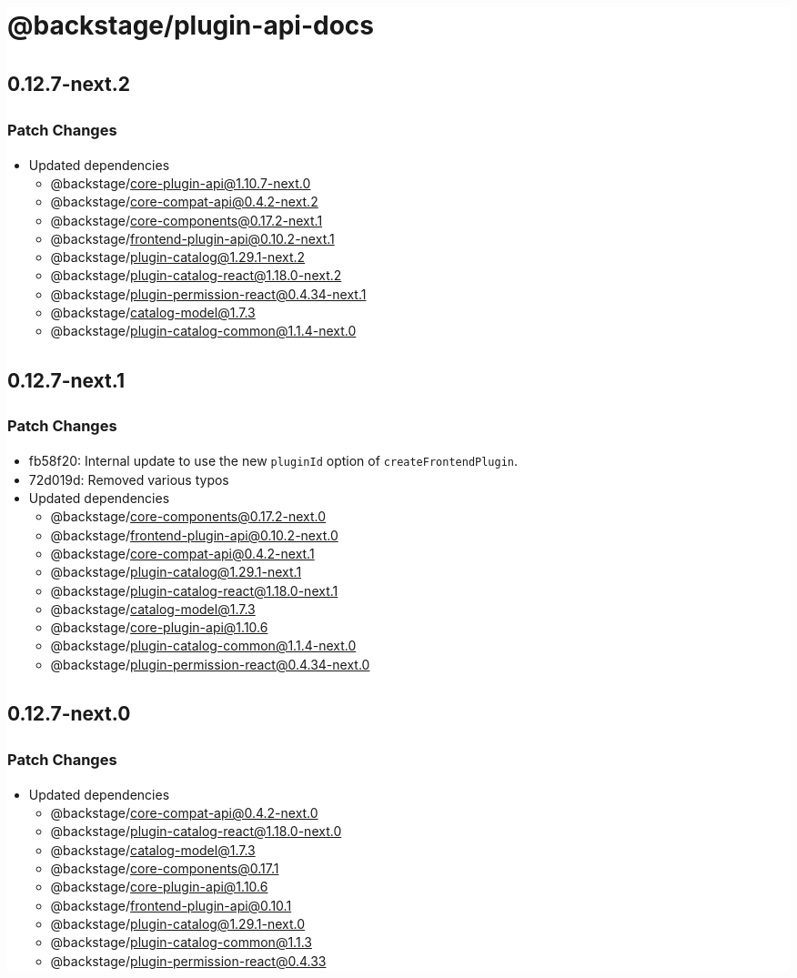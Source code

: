# @backstage/plugin-api-docs

## 0.12.7-next.2

### Patch Changes

- Updated dependencies
  - @backstage/core-plugin-api@1.10.7-next.0
  - @backstage/core-compat-api@0.4.2-next.2
  - @backstage/core-components@0.17.2-next.1
  - @backstage/frontend-plugin-api@0.10.2-next.1
  - @backstage/plugin-catalog@1.29.1-next.2
  - @backstage/plugin-catalog-react@1.18.0-next.2
  - @backstage/plugin-permission-react@0.4.34-next.1
  - @backstage/catalog-model@1.7.3
  - @backstage/plugin-catalog-common@1.1.4-next.0

## 0.12.7-next.1

### Patch Changes

- fb58f20: Internal update to use the new `pluginId` option of `createFrontendPlugin`.
- 72d019d: Removed various typos
- Updated dependencies
  - @backstage/core-components@0.17.2-next.0
  - @backstage/frontend-plugin-api@0.10.2-next.0
  - @backstage/core-compat-api@0.4.2-next.1
  - @backstage/plugin-catalog@1.29.1-next.1
  - @backstage/plugin-catalog-react@1.18.0-next.1
  - @backstage/catalog-model@1.7.3
  - @backstage/core-plugin-api@1.10.6
  - @backstage/plugin-catalog-common@1.1.4-next.0
  - @backstage/plugin-permission-react@0.4.34-next.0

## 0.12.7-next.0

### Patch Changes

- Updated dependencies
  - @backstage/core-compat-api@0.4.2-next.0
  - @backstage/plugin-catalog-react@1.18.0-next.0
  - @backstage/catalog-model@1.7.3
  - @backstage/core-components@0.17.1
  - @backstage/core-plugin-api@1.10.6
  - @backstage/frontend-plugin-api@0.10.1
  - @backstage/plugin-catalog@1.29.1-next.0
  - @backstage/plugin-catalog-common@1.1.3
  - @backstage/plugin-permission-react@0.4.33
